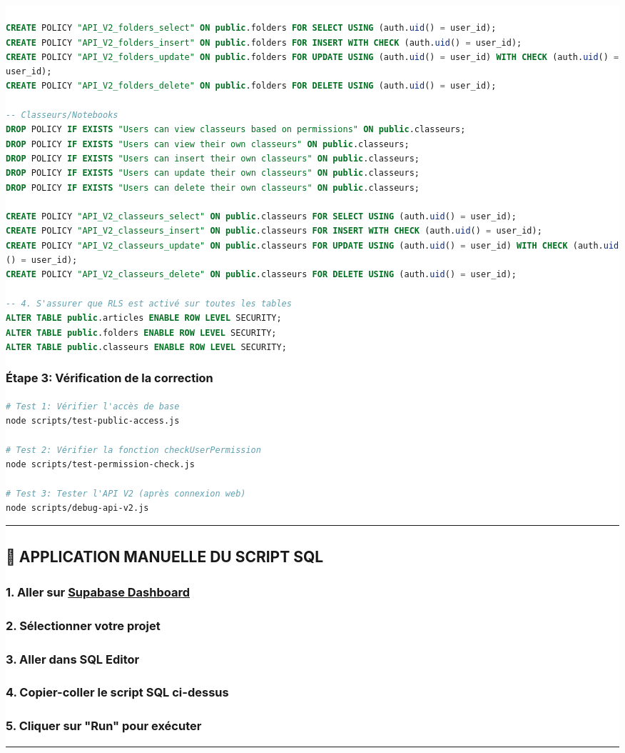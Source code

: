 ```sql

CREATE POLICY "API_V2_folders_select" ON public.folders FOR SELECT USING (auth.uid() = user_id);
CREATE POLICY "API_V2_folders_insert" ON public.folders FOR INSERT WITH CHECK (auth.uid() = user_id);
CREATE POLICY "API_V2_folders_update" ON public.folders FOR UPDATE USING (auth.uid() = user_id) WITH CHECK (auth.uid() = user_id);
CREATE POLICY "API_V2_folders_delete" ON public.folders FOR DELETE USING (auth.uid() = user_id);

-- Classeurs/Notebooks
DROP POLICY IF EXISTS "Users can view classeurs based on permissions" ON public.classeurs;
DROP POLICY IF EXISTS "Users can view their own classeurs" ON public.classeurs;
DROP POLICY IF EXISTS "Users can insert their own classeurs" ON public.classeurs;
DROP POLICY IF EXISTS "Users can update their own classeurs" ON public.classeurs;
DROP POLICY IF EXISTS "Users can delete their own classeurs" ON public.classeurs;

CREATE POLICY "API_V2_classeurs_select" ON public.classeurs FOR SELECT USING (auth.uid() = user_id);
CREATE POLICY "API_V2_classeurs_insert" ON public.classeurs FOR INSERT WITH CHECK (auth.uid() = user_id);
CREATE POLICY "API_V2_classeurs_update" ON public.classeurs FOR UPDATE USING (auth.uid() = user_id) WITH CHECK (auth.uid() = user_id);
CREATE POLICY "API_V2_classeurs_delete" ON public.classeurs FOR DELETE USING (auth.uid() = user_id);

-- 4. S'assurer que RLS est activé sur toutes les tables
ALTER TABLE public.articles ENABLE ROW LEVEL SECURITY;
ALTER TABLE public.folders ENABLE ROW LEVEL SECURITY;
ALTER TABLE public.classeurs ENABLE ROW LEVEL SECURITY;
```

### **Étape 3: Vérification de la correction**
```bash
# Test 1: Vérifier l'accès de base
node scripts/test-public-access.js

# Test 2: Vérifier la fonction checkUserPermission
node scripts/test-permission-check.js

# Test 3: Tester l'API V2 (après connexion web)
node scripts/debug-api-v2.js
```

---

## 🔧 **APPLICATION MANUELLE DU SCRIPT SQL**

### **1. Aller sur [Supabase Dashboard](https://supabase.com/dashboard)**
### **2. Sélectionner votre projet**
### **3. Aller dans SQL Editor**
### **4. Copier-coller le script SQL ci-dessus**
### **5. Cliquer sur "Run" pour exécuter**

---